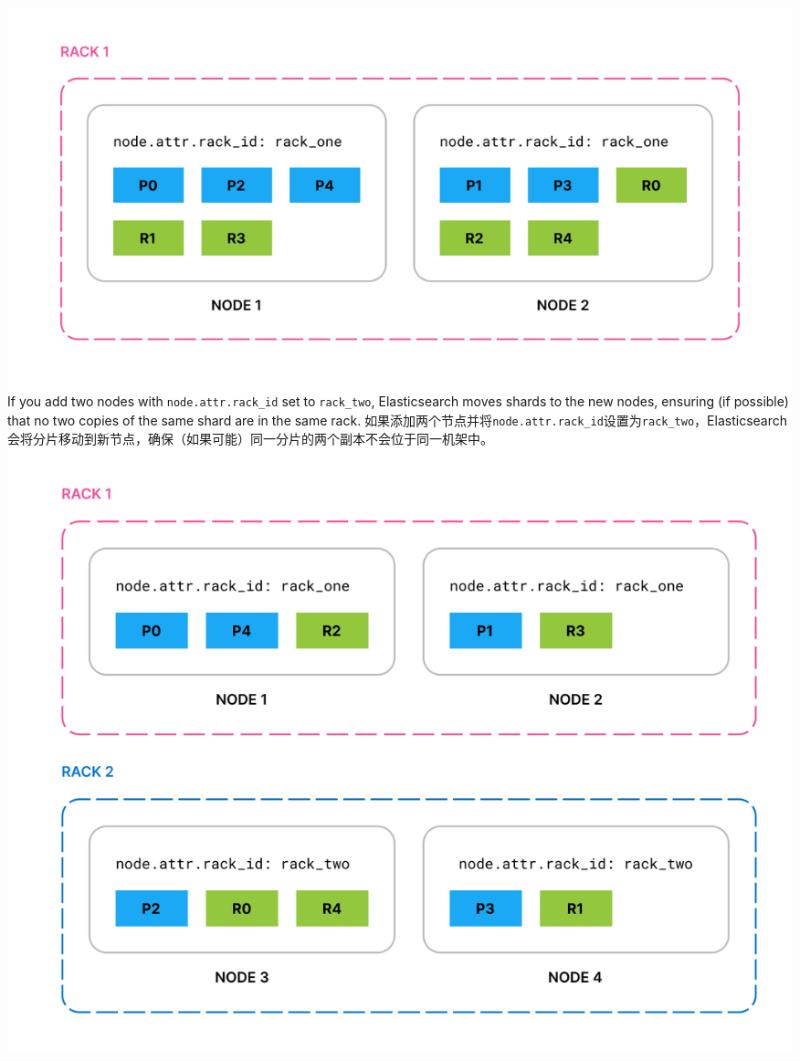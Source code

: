 ![All primaries and replicas are allocated across two nodes in the same rack](image/shard-allocation-awareness-one-rack.png)

If you add two nodes with `node.attr.rack_id` set to `rack_two`, Elasticsearch moves shards to the new nodes, ensuring (if possible) that no two copies of the same shard are in the same rack.
如果添加两个节点并将`node.attr.rack_id`设置为`rack_two`，Elasticsearch 会将分片移动到新节点，确保（如果可能）同一分片的两个副本不会位于同一机架中。
![Primaries and replicas are allocated across four nodes in two racks with no two copies of the same shard in the same rack](image/shard-allocation-awareness-two-racks.png)
